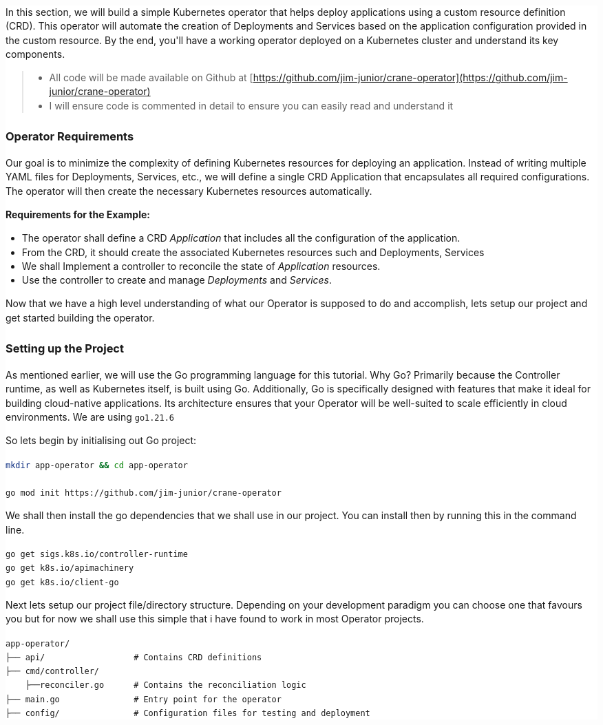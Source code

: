 In this section, we will build a simple Kubernetes operator that helps deploy applications using a custom resource definition (CRD). This operator will automate the creation of Deployments and Services based on the application configuration provided in the custom resource. By the end, you'll have a working operator deployed on a Kubernetes cluster and understand its key components.

> - All code will be made available on Github at [https://github.com/jim-junior/crane-operator](https://github.com/jim-junior/crane-operator)
> - I will ensure code is commented in detail to ensure you can easily read and understand it

### Operator Requirements

Our goal is to minimize the complexity of defining Kubernetes resources for deploying an application. Instead of writing multiple YAML files for Deployments, Services, etc., we will define a single CRD Application that encapsulates all required configurations. The operator will then create the necessary Kubernetes resources automatically.

__Requirements for the Example:__

- The operator shall define a CRD *Application* that includes all the configuration of the application.
- From the CRD, it should create the associated Kubernetes resources such and Deployments, Services
- We shall Implement a controller to reconcile the state of *Application* resources.
- Use the controller to create and manage *Deployments* and *Services*.

Now that we have a high level understanding of what our Operator is supposed to do and accomplish, lets setup our project and get started building the operator.

### Setting up the Project

As mentioned earlier, we will use the Go programming language for this tutorial. Why Go? Primarily because the Controller runtime, as well as Kubernetes itself, is built using Go. Additionally, Go is specifically designed with features that make it ideal for building cloud-native applications. Its architecture ensures that your Operator will be well-suited to scale efficiently in cloud environments. We are using `go1.21.6`

So lets begin by initialising out Go project:

```bash
mkdir app-operator && cd app-operator

go mod init https://github.com/jim-junior/crane-operator
```

We shall then install the go dependencies that we shall use in our project. You can install then by running this in the command line.

```bash
go get sigs.k8s.io/controller-runtime
go get k8s.io/apimachinery
go get k8s.io/client-go
```

Next lets setup our project file/directory structure. Depending on your development paradigm you can choose one that favours you but for now we shall use this simple that i have found to work in most Operator projects.

```txt
app-operator/
├── api/                  # Contains CRD definitions
├── cmd/controller/         
    ├──reconciler.go      # Contains the reconciliation logic
├── main.go               # Entry point for the operator
├── config/               # Configuration files for testing and deployment
```
